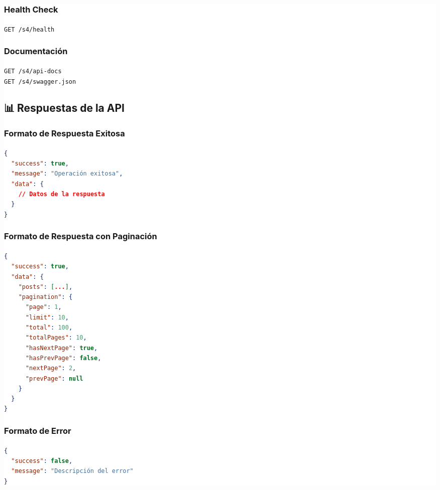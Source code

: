 ### Health Check
```http
GET /s4/health
```

### Documentación
```http
GET /s4/api-docs
GET /s4/swagger.json
```

## 📊 Respuestas de la API

### Formato de Respuesta Exitosa
```json
{
  "success": true,
  "message": "Operación exitosa",
  "data": {
    // Datos de la respuesta
  }
}
```

### Formato de Respuesta con Paginación
```json
{
  "success": true,
  "data": {
    "posts": [...],
    "pagination": {
      "page": 1,
      "limit": 10,
      "total": 100,
      "totalPages": 10,
      "hasNextPage": true,
      "hasPrevPage": false,
      "nextPage": 2,
      "prevPage": null
    }
  }
}
```

### Formato de Error
```json
{
  "success": false,
  "message": "Descripción del error"
}
```
